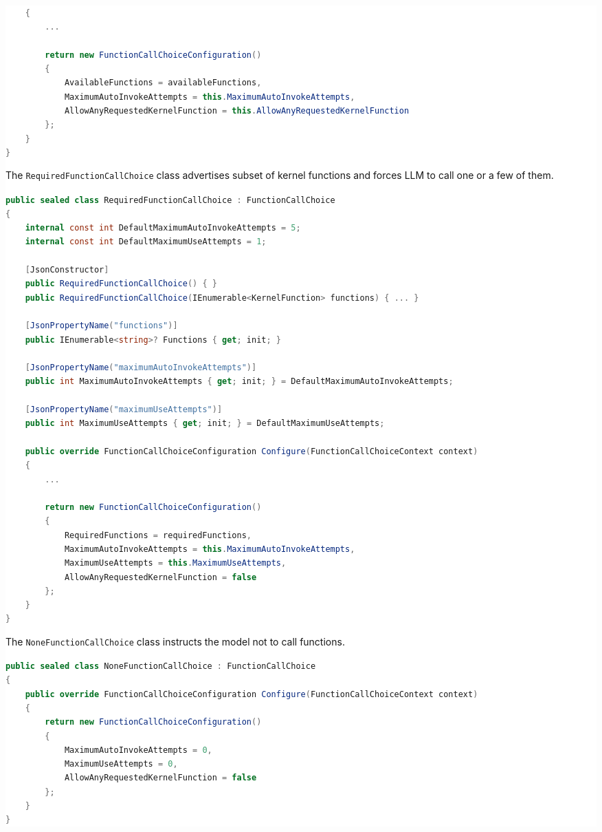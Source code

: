 ```csharp
    {
        ...

        return new FunctionCallChoiceConfiguration()
        {
            AvailableFunctions = availableFunctions,
            MaximumAutoInvokeAttempts = this.MaximumAutoInvokeAttempts,
            AllowAnyRequestedKernelFunction = this.AllowAnyRequestedKernelFunction
        };
    }
}
```

The `RequiredFunctionCallChoice` class advertises subset of kernel functions and forces LLM to call one or a few of them.
```csharp
public sealed class RequiredFunctionCallChoice : FunctionCallChoice
{
    internal const int DefaultMaximumAutoInvokeAttempts = 5;
    internal const int DefaultMaximumUseAttempts = 1;

    [JsonConstructor]
    public RequiredFunctionCallChoice() { }
    public RequiredFunctionCallChoice(IEnumerable<KernelFunction> functions) { ... }

    [JsonPropertyName("functions")]
    public IEnumerable<string>? Functions { get; init; }

    [JsonPropertyName("maximumAutoInvokeAttempts")]
    public int MaximumAutoInvokeAttempts { get; init; } = DefaultMaximumAutoInvokeAttempts;

    [JsonPropertyName("maximumUseAttempts")]
    public int MaximumUseAttempts { get; init; } = DefaultMaximumUseAttempts;

    public override FunctionCallChoiceConfiguration Configure(FunctionCallChoiceContext context)
    {
        ...

        return new FunctionCallChoiceConfiguration()
        {
            RequiredFunctions = requiredFunctions,
            MaximumAutoInvokeAttempts = this.MaximumAutoInvokeAttempts,
            MaximumUseAttempts = this.MaximumUseAttempts,
            AllowAnyRequestedKernelFunction = false
        };
    }
}
```

The `NoneFunctionCallChoice` class instructs the model not to call functions.
```csharp
public sealed class NoneFunctionCallChoice : FunctionCallChoice
{
    public override FunctionCallChoiceConfiguration Configure(FunctionCallChoiceContext context)
    {
        return new FunctionCallChoiceConfiguration()
        {
            MaximumAutoInvokeAttempts = 0,
            MaximumUseAttempts = 0,
            AllowAnyRequestedKernelFunction = false
        };
    }
}
```